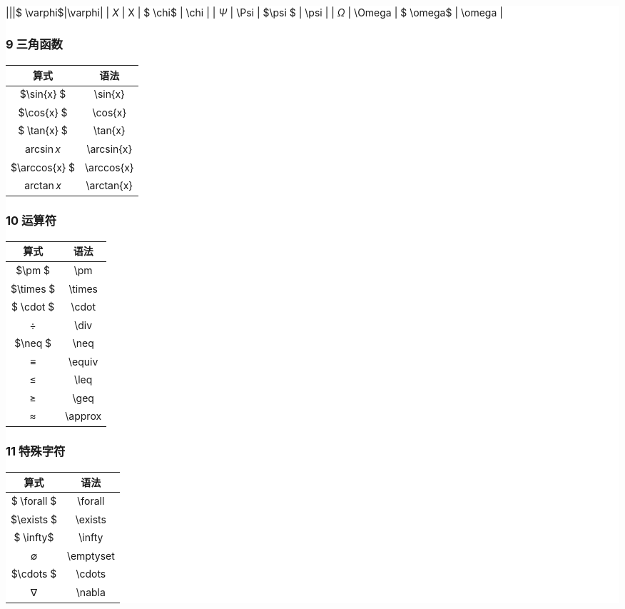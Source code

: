 |||$ \varphi$|\varphi|
| $X$   |  X  | $ \chi$  |   \chi |
| $\Psi$   |  \Psi  | $\psi $  | \psi   |
| $\Omega$   |  \Omega | $ \omega$  |  \omega  |



### 9 三角函数

|  算式  | 语法 |
|  :-:  | :-:  |
| $\sin{x} $   |  \sin{x}  |
| $\cos{x}  $   | \cos{x}  |
| $ \tan{x} $   |  \tan{x} |
| $\arcsin{x}$   |  \arcsin{x} |
| $\arccos{x} $   |  \arccos{x} |
| $\arctan{x}$   |  \arctan{x}|


### 10 运算符

|  算式  | 语法 |
|  :-:  | :-:  |
| $\pm $   |  \pm  |
| $\times $   | \times  |
| $ \cdot $   |  \cdot|
| $\div$   | \div |
| $\neq $   |  \neq |
| $\equiv$   |  \equiv|
| $\leq$   |  \leq|
| $\geq$   |  \geq|
| $\approx$   | \approx|



### 11 特殊字符

|  算式  | 语法 |
|  :-:  | :-:  |
| $ \forall $   |  \forall  |
| $\exists $   | \exists  |
| $ \infty$   | \infty|
| $\emptyset$   | \emptyset |
| $\cdots $   |  \cdots |
| $\nabla$   |  \nabla|